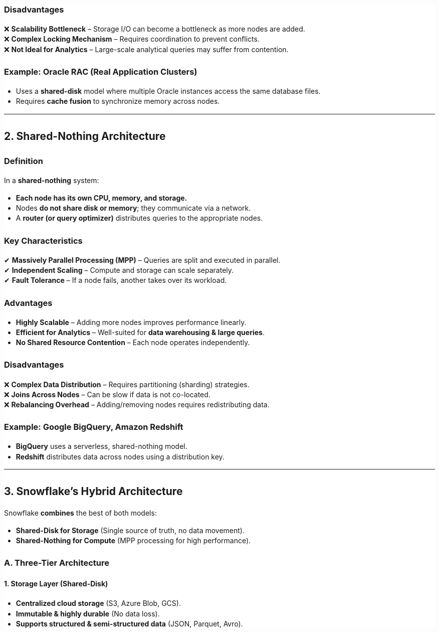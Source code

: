 ### **Disadvantages**
❌ **Scalability Bottleneck** – Storage I/O can become a bottleneck as more nodes are added.  
❌ **Complex Locking Mechanism** – Requires coordination to prevent conflicts.  
❌ **Not Ideal for Analytics** – Large-scale analytical queries may suffer from contention.  

### **Example: Oracle RAC (Real Application Clusters)**
- Uses a **shared-disk** model where multiple Oracle instances access the same database files.  
- Requires **cache fusion** to synchronize memory across nodes.  

---

## **2. Shared-Nothing Architecture**
### **Definition**
In a **shared-nothing** system:
- **Each node has its own CPU, memory, and storage.**  
- Nodes **do not share disk or memory**; they communicate via a network.  
- A **router (or query optimizer)** distributes queries to the appropriate nodes.  

### **Key Characteristics**
✔ **Massively Parallel Processing (MPP)** – Queries are split and executed in parallel.  
✔ **Independent Scaling** – Compute and storage can scale separately.  
✔ **Fault Tolerance** – If a node fails, another takes over its workload.  

### **Advantages**
- **Highly Scalable** – Adding more nodes improves performance linearly.  
- **Efficient for Analytics** – Well-suited for **data warehousing & large queries**.  
- **No Shared Resource Contention** – Each node operates independently.  

### **Disadvantages**
❌ **Complex Data Distribution** – Requires partitioning (sharding) strategies.  
❌ **Joins Across Nodes** – Can be slow if data is not co-located.  
❌ **Rebalancing Overhead** – Adding/removing nodes requires redistributing data.  

### **Example: Google BigQuery, Amazon Redshift**
- **BigQuery** uses a serverless, shared-nothing model.  
- **Redshift** distributes data across nodes using a distribution key.  

---

## **3. Snowflake’s Hybrid Architecture**
Snowflake **combines** the best of both models:
- **Shared-Disk for Storage** (Single source of truth, no data movement).  
- **Shared-Nothing for Compute** (MPP processing for high performance).  

### **A. Three-Tier Architecture**
#### **1. Storage Layer (Shared-Disk)**
- **Centralized cloud storage** (S3, Azure Blob, GCS).  
- **Immutable & highly durable** (No data loss).  
- **Supports structured & semi-structured data** (JSON, Parquet, Avro).  
